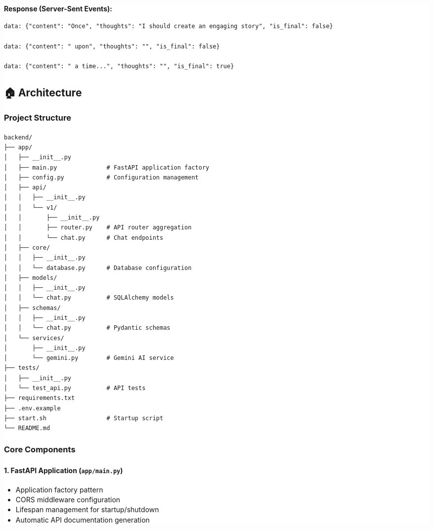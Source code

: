 **Response (Server-Sent Events):**

```
data: {"content": "Once", "thoughts": "I should create an engaging story", "is_final": false}

data: {"content": " upon", "thoughts": "", "is_final": false}

data: {"content": " a time...", "thoughts": "", "is_final": true}
```

## 🏠 Architecture

### Project Structure

```
backend/
├── app/
│   ├── __init__.py
│   ├── main.py              # FastAPI application factory
│   ├── config.py            # Configuration management
│   ├── api/
│   │   ├── __init__.py
│   │   └── v1/
│   │       ├── __init__.py
│   │       ├── router.py    # API router aggregation
│   │       └── chat.py      # Chat endpoints
│   ├── core/
│   │   ├── __init__.py
│   │   └── database.py      # Database configuration
│   ├── models/
│   │   ├── __init__.py
│   │   └── chat.py          # SQLAlchemy models
│   ├── schemas/
│   │   ├── __init__.py
│   │   └── chat.py          # Pydantic schemas
│   └── services/
│       ├── __init__.py
│       └── gemini.py        # Gemini AI service
├── tests/
│   ├── __init__.py
│   └── test_api.py          # API tests
├── requirements.txt
├── .env.example
├── start.sh                 # Startup script
└── README.md
```

### Core Components

#### 1. FastAPI Application (`app/main.py`)

- Application factory pattern
- CORS middleware configuration
- Lifespan management for startup/shutdown
- Automatic API documentation generation

